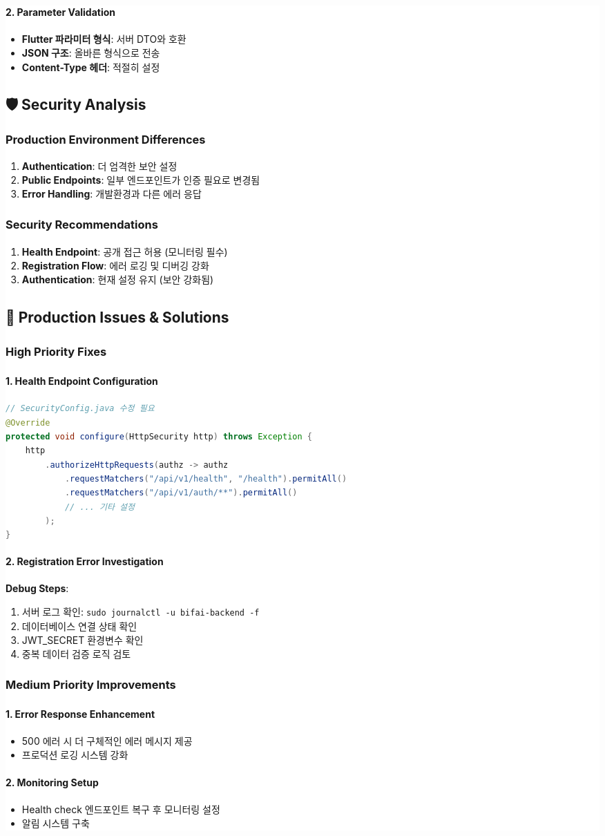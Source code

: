 #### 2. Parameter Validation
- **Flutter 파라미터 형식**: 서버 DTO와 호환
- **JSON 구조**: 올바른 형식으로 전송
- **Content-Type 헤더**: 적절히 설정

## 🛡️ Security Analysis

### Production Environment Differences
1. **Authentication**: 더 엄격한 보안 설정
2. **Public Endpoints**: 일부 엔드포인트가 인증 필요로 변경됨
3. **Error Handling**: 개발환경과 다른 에러 응답

### Security Recommendations
1. **Health Endpoint**: 공개 접근 허용 (모니터링 필수)
2. **Registration Flow**: 에러 로깅 및 디버깅 강화
3. **Authentication**: 현재 설정 유지 (보안 강화됨)

## 🔧 Production Issues & Solutions

### High Priority Fixes

#### 1. Health Endpoint Configuration
```java
// SecurityConfig.java 수정 필요
@Override
protected void configure(HttpSecurity http) throws Exception {
    http
        .authorizeHttpRequests(authz -> authz
            .requestMatchers("/api/v1/health", "/health").permitAll()
            .requestMatchers("/api/v1/auth/**").permitAll()
            // ... 기타 설정
        );
}
```

#### 2. Registration Error Investigation
**Debug Steps**:
1. 서버 로그 확인: `sudo journalctl -u bifai-backend -f`
2. 데이터베이스 연결 상태 확인
3. JWT_SECRET 환경변수 확인
4. 중복 데이터 검증 로직 검토

### Medium Priority Improvements

#### 1. Error Response Enhancement
- 500 에러 시 더 구체적인 에러 메시지 제공
- 프로덕션 로깅 시스템 강화

#### 2. Monitoring Setup
- Health check 엔드포인트 복구 후 모니터링 설정
- 알림 시스템 구축
